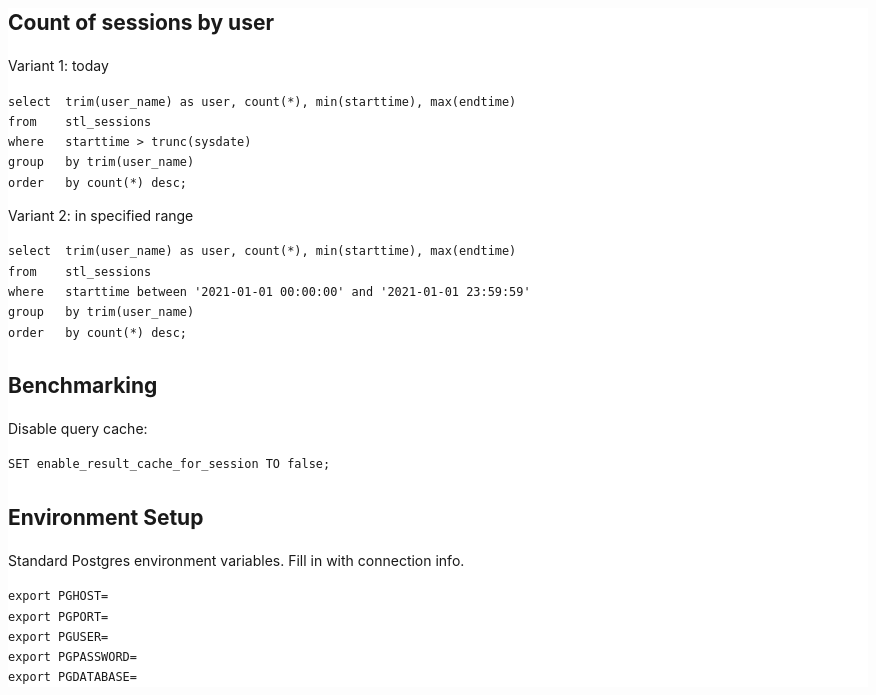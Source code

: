 ## Count of sessions by user

Variant 1: today

```
select  trim(user_name) as user, count(*), min(starttime), max(endtime)
from    stl_sessions
where   starttime > trunc(sysdate)
group   by trim(user_name)
order   by count(*) desc;
```

Variant 2: in specified range

```
select  trim(user_name) as user, count(*), min(starttime), max(endtime)
from    stl_sessions
where   starttime between '2021-01-01 00:00:00' and '2021-01-01 23:59:59'
group   by trim(user_name)
order   by count(*) desc;
```

## Benchmarking

Disable query cache:

```
SET enable_result_cache_for_session TO false;
```

## Environment Setup

Standard Postgres environment variables. Fill in with connection info.

```
export PGHOST=
export PGPORT=
export PGUSER=
export PGPASSWORD=
export PGDATABASE=
```
